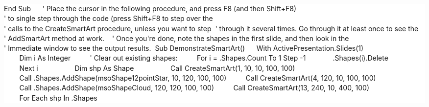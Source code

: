 <span class="visualBasic__keyword">End</span>&nbsp;<span class="visualBasic__keyword">Sub</span>&nbsp;
&nbsp;
&nbsp;
<span class="visualBasic__com">'&nbsp;Place&nbsp;the&nbsp;cursor&nbsp;in&nbsp;the&nbsp;following&nbsp;procedure,&nbsp;and&nbsp;press&nbsp;F8&nbsp;(and&nbsp;then&nbsp;Shift&#43;F8)</span>&nbsp;
<span class="visualBasic__com">'&nbsp;to&nbsp;single&nbsp;step&nbsp;through&nbsp;the&nbsp;code&nbsp;(press&nbsp;Shift&#43;F8&nbsp;to&nbsp;step&nbsp;over&nbsp;the</span>&nbsp;
<span class="visualBasic__com">'&nbsp;calls&nbsp;to&nbsp;the&nbsp;CreateSmartArt&nbsp;procedure,&nbsp;unless&nbsp;you&nbsp;want&nbsp;to&nbsp;step</span>&nbsp;
<span class="visualBasic__com">'&nbsp;through&nbsp;it&nbsp;several&nbsp;times.&nbsp;Go&nbsp;through&nbsp;it&nbsp;at&nbsp;least&nbsp;once&nbsp;to&nbsp;see&nbsp;the</span>&nbsp;
<span class="visualBasic__com">'&nbsp;AddSmartArt&nbsp;method&nbsp;at&nbsp;work.</span>&nbsp;
&nbsp;
<span class="visualBasic__com">'&nbsp;Once&nbsp;you're&nbsp;done,&nbsp;note&nbsp;the&nbsp;shapes&nbsp;in&nbsp;the&nbsp;first&nbsp;slide,&nbsp;and&nbsp;then&nbsp;look&nbsp;in&nbsp;the</span>&nbsp;
<span class="visualBasic__com">'&nbsp;Immediate&nbsp;window&nbsp;to&nbsp;see&nbsp;the&nbsp;output&nbsp;results.</span>&nbsp;
<span class="visualBasic__keyword">Sub</span>&nbsp;DemonstrateSmartArt()&nbsp;
&nbsp;&nbsp;&nbsp;&nbsp;<span class="visualBasic__keyword">With</span>&nbsp;ActivePresentation.Slides(<span class="visualBasic__number">1</span>)&nbsp;
&nbsp;&nbsp;&nbsp;&nbsp;&nbsp;&nbsp;&nbsp;&nbsp;<span class="visualBasic__keyword">Dim</span>&nbsp;i&nbsp;<span class="visualBasic__keyword">As</span>&nbsp;<span class="visualBasic__keyword">Integer</span>&nbsp;
&nbsp;&nbsp;&nbsp;&nbsp;&nbsp;&nbsp;&nbsp;&nbsp;<span class="visualBasic__com">'&nbsp;Clear&nbsp;out&nbsp;existing&nbsp;shapes:</span>&nbsp;
&nbsp;&nbsp;&nbsp;&nbsp;&nbsp;&nbsp;&nbsp;&nbsp;<span class="visualBasic__keyword">For</span>&nbsp;i&nbsp;=&nbsp;.Shapes.Count&nbsp;<span class="visualBasic__keyword">To</span>&nbsp;<span class="visualBasic__number">1</span>&nbsp;<span class="visualBasic__keyword">Step</span>&nbsp;-<span class="visualBasic__number">1</span>&nbsp;
&nbsp;&nbsp;&nbsp;&nbsp;&nbsp;&nbsp;&nbsp;&nbsp;&nbsp;&nbsp;&nbsp;&nbsp;.Shapes(i).Delete&nbsp;
&nbsp;&nbsp;&nbsp;&nbsp;&nbsp;&nbsp;&nbsp;&nbsp;<span class="visualBasic__keyword">Next</span>&nbsp;i&nbsp;
&nbsp;&nbsp;&nbsp;&nbsp;&nbsp;&nbsp;&nbsp;&nbsp;
&nbsp;&nbsp;&nbsp;&nbsp;&nbsp;&nbsp;&nbsp;&nbsp;<span class="visualBasic__keyword">Dim</span>&nbsp;shp&nbsp;<span class="visualBasic__keyword">As</span>&nbsp;Shape&nbsp;
&nbsp;&nbsp;&nbsp;&nbsp;&nbsp;&nbsp;&nbsp;&nbsp;
&nbsp;&nbsp;&nbsp;&nbsp;&nbsp;&nbsp;&nbsp;&nbsp;<span class="visualBasic__keyword">Call</span>&nbsp;CreateSmartArt(<span class="visualBasic__number">1</span>,&nbsp;<span class="visualBasic__number">10</span>,&nbsp;<span class="visualBasic__number">10</span>,&nbsp;<span class="visualBasic__number">100</span>,&nbsp;<span class="visualBasic__number">100</span>)&nbsp;
&nbsp;&nbsp;&nbsp;&nbsp;&nbsp;&nbsp;&nbsp;&nbsp;<span class="visualBasic__keyword">Call</span>&nbsp;.Shapes.AddShape(msoShape12pointStar,&nbsp;<span class="visualBasic__number">10</span>,&nbsp;<span class="visualBasic__number">120</span>,&nbsp;<span class="visualBasic__number">100</span>,&nbsp;<span class="visualBasic__number">100</span>)&nbsp;
&nbsp;&nbsp;&nbsp;&nbsp;&nbsp;&nbsp;&nbsp;&nbsp;<span class="visualBasic__keyword">Call</span>&nbsp;CreateSmartArt(<span class="visualBasic__number">4</span>,&nbsp;<span class="visualBasic__number">120</span>,&nbsp;<span class="visualBasic__number">10</span>,&nbsp;<span class="visualBasic__number">100</span>,&nbsp;<span class="visualBasic__number">100</span>)&nbsp;
&nbsp;&nbsp;&nbsp;&nbsp;&nbsp;&nbsp;&nbsp;&nbsp;<span class="visualBasic__keyword">Call</span>&nbsp;.Shapes.AddShape(msoShapeCloud,&nbsp;<span class="visualBasic__number">120</span>,&nbsp;<span class="visualBasic__number">120</span>,&nbsp;<span class="visualBasic__number">100</span>,&nbsp;<span class="visualBasic__number">100</span>)&nbsp;
&nbsp;&nbsp;&nbsp;&nbsp;&nbsp;&nbsp;&nbsp;&nbsp;<span class="visualBasic__keyword">Call</span>&nbsp;CreateSmartArt(<span class="visualBasic__number">13</span>,&nbsp;<span class="visualBasic__number">240</span>,&nbsp;<span class="visualBasic__number">10</span>,&nbsp;<span class="visualBasic__number">400</span>,&nbsp;<span class="visualBasic__number">100</span>)&nbsp;
&nbsp;&nbsp;&nbsp;&nbsp;&nbsp;&nbsp;&nbsp;&nbsp;
&nbsp;&nbsp;&nbsp;&nbsp;&nbsp;&nbsp;&nbsp;&nbsp;<span class="visualBasic__keyword">For</span>&nbsp;<span class="visualBasic__keyword">Each</span>&nbsp;shp&nbsp;<span class="visualBasic__keyword">In</span>&nbsp;.Shapes&nbsp;